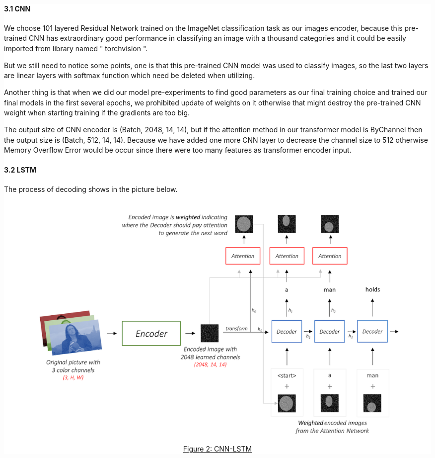 #### 3.1 CNN

We choose 101 layered Residual Network trained on the ImageNet classification task as our images encoder, because this pre-trained CNN has extraordinary good performance in classifying an image with a thousand categories and it could be easily imported from library named " torchvision ".

But we still need to notice some points, one is that this pre-trained CNN model was used to classify images, so the last two layers are linear layers with softmax function which need be deleted when utilizing. 

Another thing is that when we did our model pre-experiments to find good parameters as our final training choice and trained our final models in the first several epochs, we prohibited update of weights on it otherwise that might destroy the pre-trained CNN weight when starting training if the gradients are too big. 

The output size of CNN encoder is (Batch, 2048, 14, 14), but if the attention method in our transformer model is ByChannel then the output size is (Batch, 512, 14, 14). Because we have added one more CNN layer to decrease the channel size to 512 otherwise Memory Overflow Error would be occur since there were too many features as transformer encoder input.

#### 3.2 LSTM

The process of decoding shows in the picture below.

<p align="center">   
  <img src="./img/2.png" alt="Editor" width="800" /></br>
  <a href="https://github.com/sgrvinod/a-PyTorch-Tutorial-to-Image-Captioning">Figure 2: CNN-LSTM</a>
</p>
